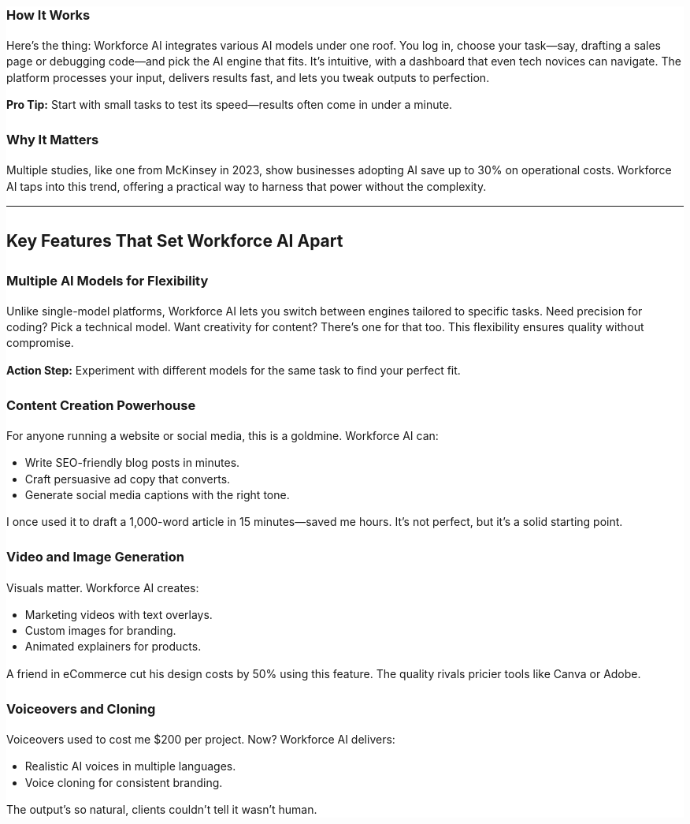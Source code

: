 ### How It Works

Here’s the thing: Workforce AI integrates various AI models under one roof. You log in, choose your task—say, drafting a sales page or debugging code—and pick the AI engine that fits. It’s intuitive, with a dashboard that even tech novices can navigate. The platform processes your input, delivers results fast, and lets you tweak outputs to perfection.

**Pro Tip:** Start with small tasks to test its speed—results often come in under a minute.

### Why It Matters

Multiple studies, like one from McKinsey in 2023, show businesses adopting AI save up to 30% on operational costs. Workforce AI taps into this trend, offering a practical way to harness that power without the complexity.

---

## Key Features That Set Workforce AI Apart

### Multiple AI Models for Flexibility

Unlike single-model platforms, Workforce AI lets you switch between engines tailored to specific tasks. Need precision for coding? Pick a technical model. Want creativity for content? There’s one for that too. This flexibility ensures quality without compromise.

**Action Step:** Experiment with different models for the same task to find your perfect fit.

### Content Creation Powerhouse

For anyone running a website or social media, this is a goldmine. Workforce AI can:
- Write SEO-friendly blog posts in minutes.
- Craft persuasive ad copy that converts.
- Generate social media captions with the right tone.

I once used it to draft a 1,000-word article in 15 minutes—saved me hours. It’s not perfect, but it’s a solid starting point.

### Video and Image Generation

Visuals matter. Workforce AI creates:
- Marketing videos with text overlays.
- Custom images for branding.
- Animated explainers for products.

A friend in eCommerce cut his design costs by 50% using this feature. The quality rivals pricier tools like Canva or Adobe.

### Voiceovers and Cloning

Voiceovers used to cost me $200 per project. Now? Workforce AI delivers:
- Realistic AI voices in multiple languages.
- Voice cloning for consistent branding.

The output’s so natural, clients couldn’t tell it wasn’t human.
